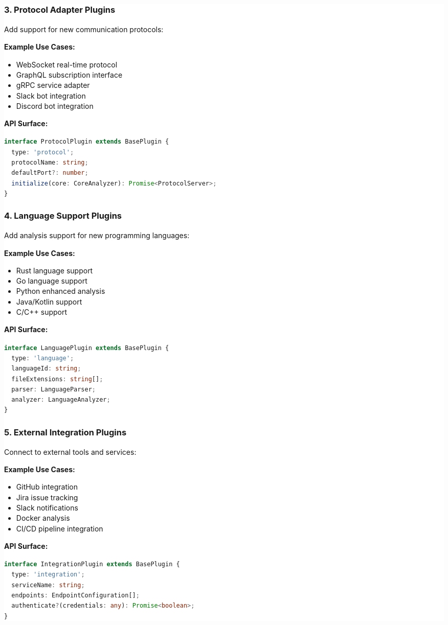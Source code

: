 ### 3. Protocol Adapter Plugins
Add support for new communication protocols:

**Example Use Cases:**
- WebSocket real-time protocol
- GraphQL subscription interface
- gRPC service adapter
- Slack bot integration
- Discord bot integration

**API Surface:**
```typescript
interface ProtocolPlugin extends BasePlugin {
  type: 'protocol';
  protocolName: string;
  defaultPort?: number;
  initialize(core: CoreAnalyzer): Promise<ProtocolServer>;
}
```

### 4. Language Support Plugins
Add analysis support for new programming languages:

**Example Use Cases:**
- Rust language support
- Go language support
- Python enhanced analysis
- Java/Kotlin support
- C/C++ support

**API Surface:**
```typescript
interface LanguagePlugin extends BasePlugin {
  type: 'language';
  languageId: string;
  fileExtensions: string[];
  parser: LanguageParser;
  analyzer: LanguageAnalyzer;
}
```

### 5. External Integration Plugins
Connect to external tools and services:

**Example Use Cases:**
- GitHub integration
- Jira issue tracking
- Slack notifications
- Docker analysis
- CI/CD pipeline integration

**API Surface:**
```typescript
interface IntegrationPlugin extends BasePlugin {
  type: 'integration';
  serviceName: string;
  endpoints: EndpointConfiguration[];
  authenticate?(credentials: any): Promise<boolean>;
}
```
